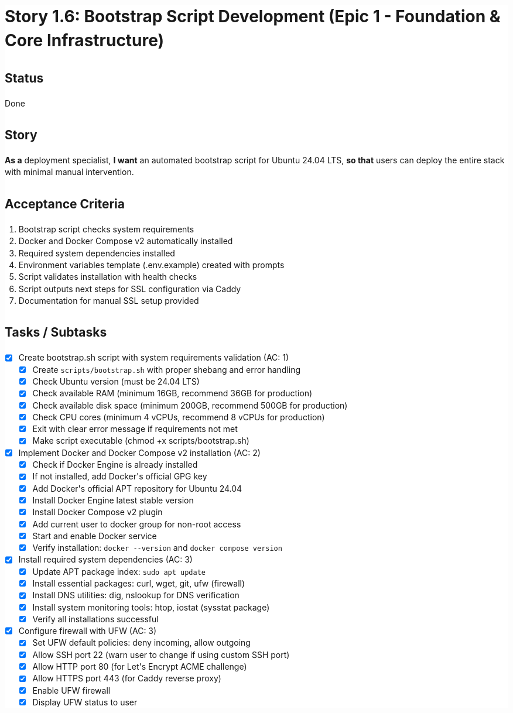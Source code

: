 # Story 1.6: Bootstrap Script Development (Epic 1 - Foundation & Core Infrastructure)

## Status
Done

## Story
**As a** deployment specialist,
**I want** an automated bootstrap script for Ubuntu 24.04 LTS,
**so that** users can deploy the entire stack with minimal manual intervention.

## Acceptance Criteria
1. Bootstrap script checks system requirements
2. Docker and Docker Compose v2 automatically installed
3. Required system dependencies installed
4. Environment variables template (.env.example) created with prompts
5. Script validates installation with health checks
6. Script outputs next steps for SSL configuration via Caddy
7. Documentation for manual SSL setup provided

## Tasks / Subtasks

- [x] Create bootstrap.sh script with system requirements validation (AC: 1)
  - [x] Create `scripts/bootstrap.sh` with proper shebang and error handling
  - [x] Check Ubuntu version (must be 24.04 LTS)
  - [x] Check available RAM (minimum 16GB, recommend 36GB for production)
  - [x] Check available disk space (minimum 200GB, recommend 500GB for production)
  - [x] Check CPU cores (minimum 4 vCPUs, recommend 8 vCPUs for production)
  - [x] Exit with clear error message if requirements not met
  - [x] Make script executable (chmod +x scripts/bootstrap.sh)

- [x] Implement Docker and Docker Compose v2 installation (AC: 2)
  - [x] Check if Docker Engine is already installed
  - [x] If not installed, add Docker's official GPG key
  - [x] Add Docker's official APT repository for Ubuntu 24.04
  - [x] Install Docker Engine latest stable version
  - [x] Install Docker Compose v2 plugin
  - [x] Add current user to docker group for non-root access
  - [x] Start and enable Docker service
  - [x] Verify installation: `docker --version` and `docker compose version`

- [x] Install required system dependencies (AC: 3)
  - [x] Update APT package index: `sudo apt update`
  - [x] Install essential packages: curl, wget, git, ufw (firewall)
  - [x] Install DNS utilities: dig, nslookup for DNS verification
  - [x] Install system monitoring tools: htop, iostat (sysstat package)
  - [x] Verify all installations successful

- [x] Configure firewall with UFW (AC: 3)
  - [x] Set UFW default policies: deny incoming, allow outgoing
  - [x] Allow SSH port 22 (warn user to change if using custom SSH port)
  - [x] Allow HTTP port 80 (for Let's Encrypt ACME challenge)
  - [x] Allow HTTPS port 443 (for Caddy reverse proxy)
  - [x] Enable UFW firewall
  - [x] Display UFW status to user
